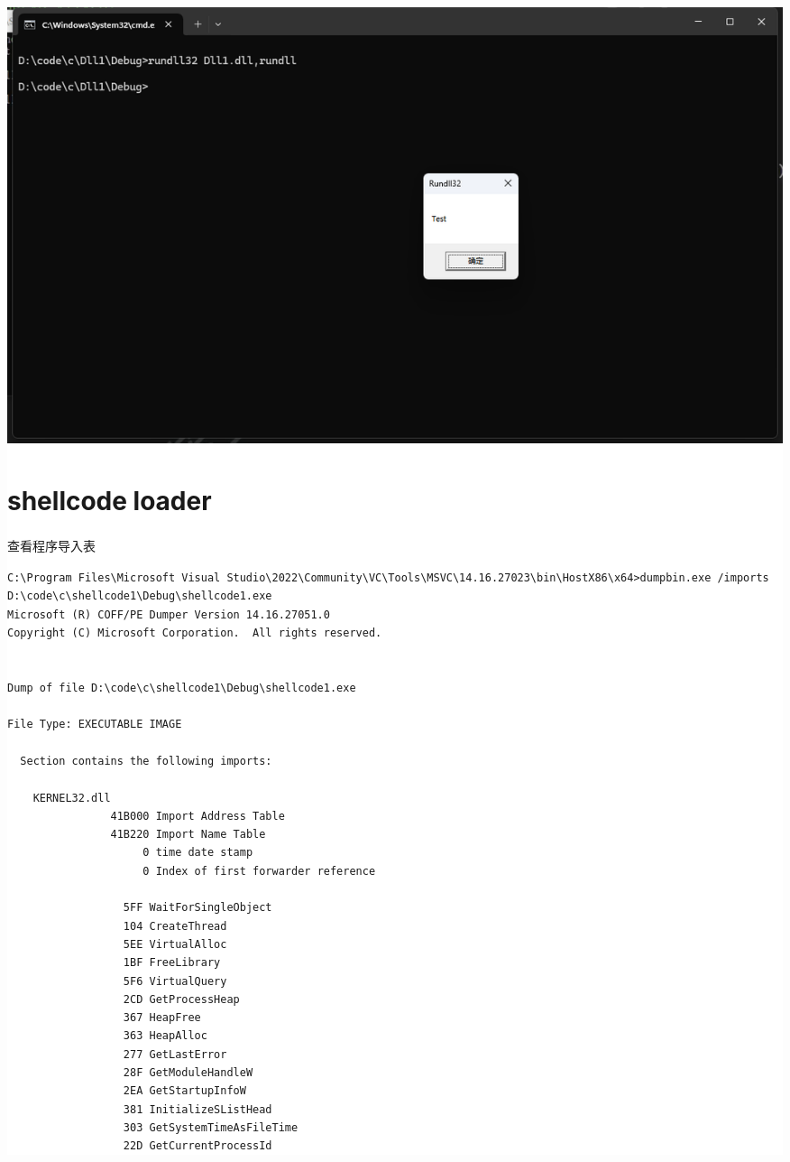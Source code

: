 ![upload successful](/images/pasted-975.png)

# shellcode loader

查看程序导入表
```
C:\Program Files\Microsoft Visual Studio\2022\Community\VC\Tools\MSVC\14.16.27023\bin\HostX86\x64>dumpbin.exe /imports D:\code\c\shellcode1\Debug\shellcode1.exe
Microsoft (R) COFF/PE Dumper Version 14.16.27051.0
Copyright (C) Microsoft Corporation.  All rights reserved.


Dump of file D:\code\c\shellcode1\Debug\shellcode1.exe

File Type: EXECUTABLE IMAGE

  Section contains the following imports:

    KERNEL32.dll
                41B000 Import Address Table
                41B220 Import Name Table
                     0 time date stamp
                     0 Index of first forwarder reference

                  5FF WaitForSingleObject
                  104 CreateThread
                  5EE VirtualAlloc
                  1BF FreeLibrary
                  5F6 VirtualQuery
                  2CD GetProcessHeap
                  367 HeapFree
                  363 HeapAlloc
                  277 GetLastError
                  28F GetModuleHandleW
                  2EA GetStartupInfoW
                  381 InitializeSListHead
                  303 GetSystemTimeAsFileTime
                  22D GetCurrentProcessId
```